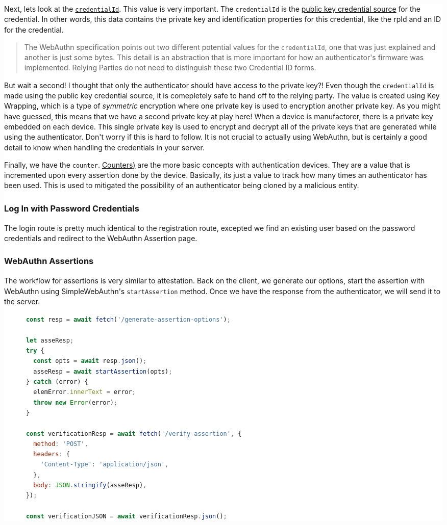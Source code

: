 Next, lets look at the [`credentialId`](https://www.w3.org/TR/webauthn-2/#credential-id). This value is very important. The `credentialId` is the [public key credential source](https://www.w3.org/TR/webauthn-2/#public-key-credential-source) for the credential. In other words, this data contains the private key and identification properties for this credential, like the rpId and an ID for the credential.

> The WebAuthn specification points out two different potential values for the `credentialId`, one that was just explained and another is just some bytes. This detail is an abstraction that is more important for how an authenticator's firmware was implemented. Relying Parties do not need to distinguish these two Credential ID forms.

But wait a second! I thought that only the authenticator should have access to the private key?! Even though the `credentialId` is made using the public key credential source, it is comepletely safe to hand off to the relying party. The value is created using Key Wrapping, which is a type of _symmetric_ encryption where one private key is used to encryption another private key. As you might have guessed, this means that we have a second private key at play here! When a device is manufactorer, there is a private key embedded on each device. This single private key is used to encrypt and decrypt all of the private keys that are generated while using the authenticator. Don't worry if this is hard to follow. It is not crucial to actually using WebAuthn, but is certainly a good detail to know when handling the credentials in your server.

Finally, we have the `counter`. [Counters)](https://www.w3.org/TR/webauthn-2/#signature-counter) are the more basic concepts with authentication devices. They are a value that is incremented upon every assertion done by the device. Basically, its just a value to track how many times an authenticator has been used. This is used to mitigated the possibility of an authenticator being cloned by a malicious entity.

###  Log In with Password Credentials
The login route is pretty much identical to the registration route, excepted we find an existing user based on the password credentials and redirect to the WebAuthn Assertion page.

### WebAuthn Assertions
The workflow for assertions is very similar to attestation. Back on the client, we generate our options, start the assertion with WebAuthn using SimpleWebAuthn's `startAssertion` method. Once we have the response from the authenticator, we will send it to the server.

```javascript
	  const resp = await fetch('/generate-assertion-options');

      let asseResp;
      try {
        const opts = await resp.json();
        asseResp = await startAssertion(opts);
      } catch (error) {
        elemError.innerText = error;
        throw new Error(error);
      }

      const verificationResp = await fetch('/verify-assertion', {
        method: 'POST',
        headers: {
          'Content-Type': 'application/json',
        },
        body: JSON.stringify(asseResp),
      });

      const verificationJSON = await verificationResp.json();
```
